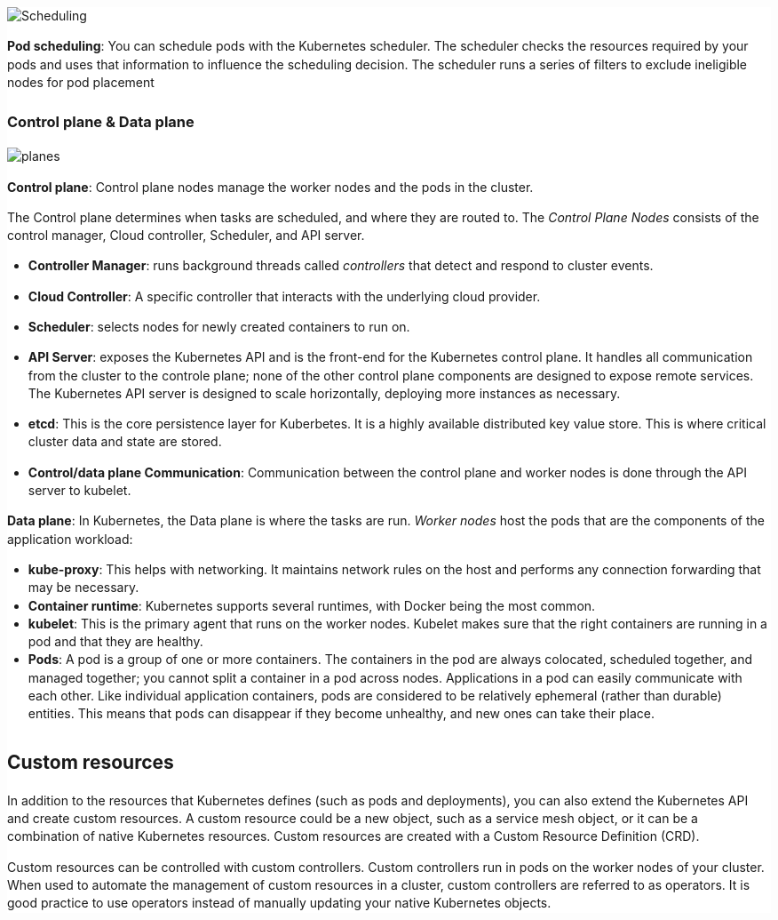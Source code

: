![Scheduling](https://i.imgur.com/UsF0f9C.png)

**Pod scheduling**: You can schedule pods with the Kubernetes scheduler. The scheduler checks the resources required by your pods and uses that information to influence the scheduling decision. The scheduler runs a series of filters to exclude ineligible nodes for pod placement

### Control plane & Data plane

![planes](https://i.imgur.com/eQf0gRm.png)

**Control plane**: Control plane nodes manage the worker nodes and the pods in the cluster.

The Control plane determines when tasks are scheduled, and where they are routed to. The _Control Plane Nodes_ consists of the control manager, Cloud controller, Scheduler, and API server.

- **Controller Manager**: runs background threads called _controllers_ that detect and respond to cluster events.
- **Cloud Controller**: A specific controller that interacts with the underlying cloud provider.
- **Scheduler**: selects nodes for newly created containers to run on.
- **API Server**: exposes the Kubernetes API and is the front-end for the Kubernetes control plane. It handles all communication from the cluster to the controle plane; none of the other control plane components are designed to expose remote services. The Kubernetes API server is designed to scale horizontally, deploying more instances as necessary.
- **etcd**: This is the core persistence layer for Kuberbetes. It is a highly available distributed key value store. This is where critical cluster data and state are stored.

- **Control/data plane Communication**: Communication between the control plane and worker nodes is done through the API server to kubelet.

**Data plane**: In Kubernetes, the Data plane is where the tasks are run. _Worker nodes_ host the pods that are the components of the application workload:

- **kube-proxy**: This helps with networking. It maintains network rules on the host and performs any connection forwarding that may be necessary.
- **Container runtime**: Kubernetes supports several runtimes, with Docker being the most common.
- **kubelet**: This is the primary agent that runs on the worker nodes. Kubelet makes sure that the right containers are running in a pod and that they are healthy.
- **Pods**: A pod is a group of one or more containers. The containers in the pod are always colocated, scheduled together, and managed together; you cannot split a container in a pod across nodes. Applications in a pod can easily communicate with each other. Like individual application containers, pods are considered to be relatively ephemeral (rather than durable) entities. This means that pods can disappear if they become unhealthy, and new ones can take their place.

## Custom resources

In addition to the resources that Kubernetes defines (such as pods and deployments), you can also extend the Kubernetes API and create custom resources. A custom resource could be a new object, such as a service mesh object, or it can be a combination of native Kubernetes resources. Custom resources are created with a Custom Resource Definition (CRD).

Custom resources can be controlled with custom controllers. Custom controllers run in pods on the worker nodes of your cluster. When used to automate the management of custom resources in a cluster, custom controllers are referred to as operators. It is good practice to use operators instead of manually updating your native Kubernetes objects.
